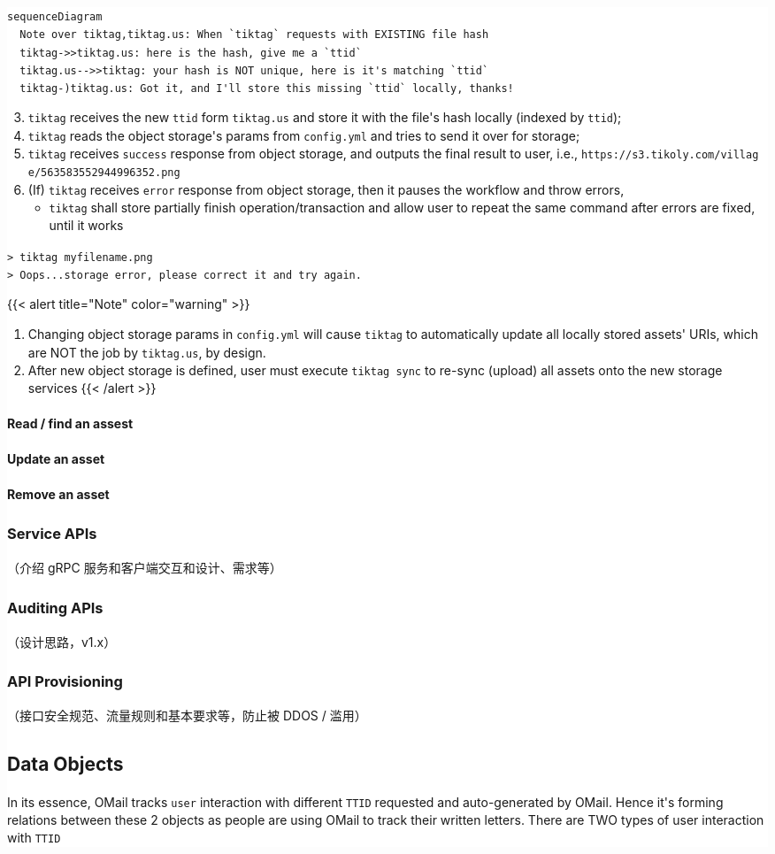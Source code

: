 ```mermaid
sequenceDiagram
  Note over tiktag,tiktag.us: When `tiktag` requests with EXISTING file hash
  tiktag->>tiktag.us: here is the hash, give me a `ttid`
  tiktag.us-->>tiktag: your hash is NOT unique, here is it's matching `ttid`
  tiktag-)tiktag.us: Got it, and I'll store this missing `ttid` locally, thanks!
```

3. `tiktag` receives the new `ttid` form `tiktag.us` and store it with the file's hash locally (indexed by `ttid`);
4. `tiktag` reads the object storage's params from `config.yml` and tries to send it over for storage;
5. `tiktag` receives `success` response from object storage, and outputs the final result to user, i.e., `https://s3.tikoly.com/village/563583552944996352.png`
6. (If) `tiktag` receives `error` response from object storage, then it pauses the workflow and throw errors,
   * `tiktag` shall store partially finish operation/transaction and allow user to repeat the same command after errors are fixed, until it works

```Shell
> tiktag myfilename.png
> Oops...storage error, please correct it and try again.
```

{{< alert title="Note" color="warning" >}}
1. Changing object storage params in `config.yml` will cause `tiktag` to automatically update all locally stored assets' URIs, which are NOT the job by `tiktag.us`, by design.
2. After new object storage is defined, user must execute `tiktag sync` to re-sync (upload) all assets onto the new storage services
{{< /alert >}}

#### Read / find an assest

#### Update an asset

#### Remove an asset

### Service APIs

（介绍 gRPC 服务和客户端交互和设计、需求等）

### Auditing APIs

（设计思路，v1.x）

### API Provisioning

（接口安全规范、流量规则和基本要求等，防止被 DDOS / 滥用）

## Data Objects

In its essence, OMail tracks `user` interaction with different `TTID` requested and auto-generated by OMail.  Hence it's forming relations between these 2 objects as people are using OMail to track their written letters. There are TWO types of user interaction with `TTID`
